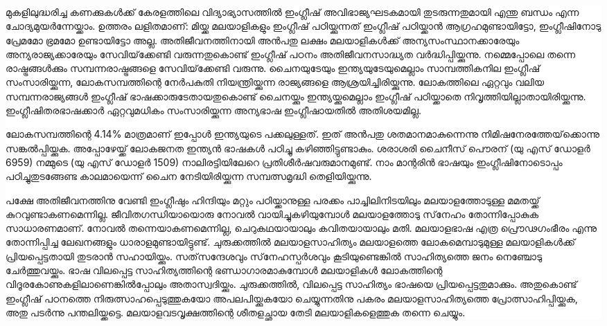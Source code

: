 മുകളിലുദ്ധരിച്ച കണക്കുകള്‍ക്ക് കേരളത്തിലെ വിദ്യാഭ്യാസത്തില്‍ ഇംഗ്ലീഷ് അവിഭാജ്യഘടകമായി തുടരുന്നതുമായി എന്തു ബന്ധം എന്ന ചോദ്യമുയര്‍ന്നേയ്ക്കാം. ഉത്തരം ലളിതമാണ്: മിയ്ക്ക മലയാളികളും ഇംഗ്ലീഷ് പഠിയ്ക്കുന്നത് ഇംഗ്ലീഷ് പഠിയ്ക്കാന്‍ ആഗ്രഹമുണ്ടായിട്ടോ, ഇംഗ്ലീഷിനോടു പ്രേമമോ ഭ്രമമോ ഉണ്ടായിട്ടോ അല്ല. അതിജീവനത്തിനായി അന്‍പതു ലക്ഷം മലയാളികള്‍ക്ക് അന്യസംസ്ഥാനക്കാരേയും അന്യരാജ്യക്കാരേയും സേവിയ്‌ക്കേണ്ടി വരുന്നതുകൊണ്ട് ഇംഗ്ലീഷ് പഠനം അതിജീവനസാദ്ധ്യത വര്‍ദ്ധിപ്പിയ്ക്കുന്നു. നമ്മെപ്പോലെ തന്നെ രാഷ്ട്രങ്ങള്‍ക്കും സമ്പന്നരാഷ്ട്രങ്ങളെ സേവിയ്‌ക്കേണ്ടി വരുന്നു. ചൈനയുടേയും ഇന്ത്യയുടേയുമെല്ലാം സാമ്പത്തികനില ഇംഗ്ലീഷ് സംസാരിയ്ക്കുന്ന, ലോകസമ്പത്തിന്റെ നേര്‍പകുതി നിയന്ത്രിയ്ക്കുന്ന രാജ്യങ്ങളെ ആശ്രയിച്ചിരിയ്ക്കുന്നു. ലോകത്തിലെ ഏറ്റവും വലിയ സമ്പന്നരാജ്യങ്ങള്‍ ഇംഗ്ലീഷ് ഭാഷക്കാരുടേതായതുകൊണ്ട് ചൈനയ്ക്കും ഇന്ത്യയ്ക്കുമെല്ലാം ഇംഗ്ലീഷ് പഠിയ്ക്കാതെ നിവൃത്തിയില്ലാതായിരിയ്ക്കുന്നു. ഇംഗ്ലീഷിതരഭാഷക്കാര്‍ ഏറ്റവുമധികം സംസാരിയ്ക്കുന്ന അന്യഭാഷ ഇംഗ്ലീഷായതില്‍ അതിശയമില്ല.

ലോകസമ്പത്തിന്റെ 4.14% മാത്രമാണ് ഇപ്പോള്‍ ഇന്ത്യയുടെ പക്കലുള്ളത്. ഇത് അന്‍പതു ശതമാനമാകുന്നെന്നു നിമിഷനേരത്തേയ്‌ക്കൊന്നു സങ്കല്‍പ്പിയ്ക്കുക. അപ്പോഴേയ്ക്ക് ലോകജനത ഇന്ത്യന്‍ ഭാഷകള്‍ പഠിച്ചു കഴിഞ്ഞിട്ടുണ്ടാകും. ശരാശരി ചൈനീസ് പൌരന് (യു എസ് ഡോളര്‍ 6959) നമ്മുടെ (യു എസ് ഡോളര്‍ 1509) നാലിരട്ടിയിലേറെ പ്രതിശീര്‍ഷവരുമാനമുണ്ട്. നാം മാന്റരിന്‍ ഭാഷയും ഇംഗ്ലീഷിനോടൊപ്പം പഠിച്ചുതുടങ്ങേണ്ട കാലമായെന്ന് ചൈന നേടിയിരിയ്ക്കുന്ന സമ്പത്സമൃദ്ധി തെളിയിയ്ക്കുന്നു.

പക്ഷേ അതിജീവനത്തിനു വേണ്ടി ഇംഗ്ലീഷും ഹിന്ദിയും മറ്റും പഠിയ്ക്കാനുള്ള പരക്കം പാച്ചിലിനിടയിലും മലയാളത്തോടുള്ള മമതയ്ക്ക് കുറവുണ്ടാകണമെന്നില്ല. ജീവിതഗന്ധിയായൊരു നോവല്‍ വായിച്ചുകഴിയുമ്പോള്‍ മലയാളത്തോടു സ്‌നേഹം തോന്നിപ്പോകുക സാധാരണമാണ്. നോവല്‍ തന്നെയാകണമെന്നില്ല, ചെറുകഥയായാലും കവിതയായാലും മതി. മലയാളഭാഷ എത്ര പ്രൌഢഗംഭീരം എന്നു തോന്നിപ്പിച്ച ലേഖനങ്ങളും ധാരാളമുണ്ടായിട്ടുണ്ട്. ചുരുക്കത്തില്‍ മലയാളസാഹിത്യം മലയാളത്തെ ലോകമെമ്പാടുമുള്ള മലയാളികള്‍ക്ക് പ്രിയപ്പെട്ടതായി തുടരാന്‍ സഹായിയ്ക്കും. സത്‌സന്ദേശവും സ്‌നേഹസ്പര്‍ശവും കൂടിയുണ്ടെങ്കില്‍ സാഹിത്യത്തെ ജനം നെഞ്ചോടു ചേര്‍ത്തുവയ്ക്കും. ഭാഷ വിലപ്പെട്ട സാഹിത്യത്തിന്റെ ഭണ്ഡാഗാരമാകുമ്പോള്‍ മലയാളികള്‍ ലോകത്തിന്റെ വിദൂരകോണുകളിലാണെങ്കില്‍പ്പോലും അതാസ്വദിയ്ക്കും. ചുരുക്കത്തില്‍, വിലപ്പെട്ട സാഹിത്യം ഭാഷയെ പ്രിയപ്പെട്ടതുമാക്കും. അതുകൊണ്ട് ഇംഗ്ലീഷ് പഠനത്തെ നിരുത്സാഹപ്പെടുത്തുകയോ അപലപിയ്ക്കുകയോ ചെയ്യുന്നതിനു പകരം മലയാളസാഹിത്യത്തെ പ്രോത്സാഹിപ്പിയ്ക്കുക, അതു പടര്‍ന്നു പന്തലിയ്ക്കട്ടെ. മലയാളവടവൃക്ഷത്തിന്റെ ശീതളച്ഛായ തേടി മലയാളികളെത്തുക തന്നെ ചെയ്യും.

